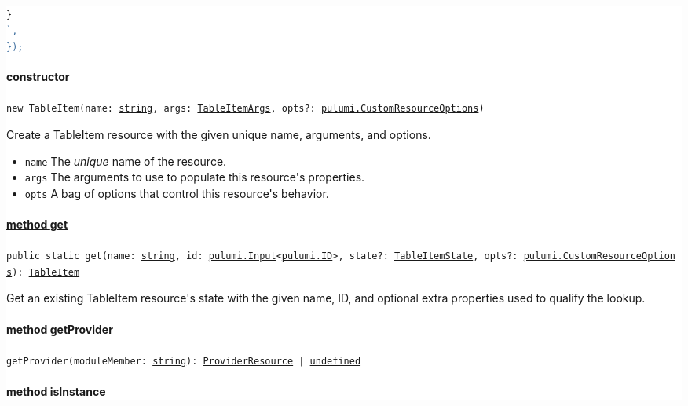 ```typescript
}
`,
});
```

<h4 class="pdoc-member-header" id="TableItem-constructor">
<a class="pdoc-child-name" href="https://github.com/pulumi/pulumi-aws/blob/f41f492a44c487667f616da57823709362559b0c/sdk/nodejs/dynamodb/tableItem.ts#L86"> <b>constructor</b></a>
</h4>


<pre class="highlight"><code><span class='kd'></span><span class='kd'>new</span> TableItem(name: <span class='kd'><a href='https://developer.mozilla.org/en-US/docs/Web/JavaScript/Reference/Global_Objects/String'>string</a></span>, args: <a href='#TableItemArgs'>TableItemArgs</a>, opts?: <a href='/docs/reference/pkg/nodejs/pulumi/pulumi/#CustomResourceOptions'>pulumi.CustomResourceOptions</a>)</code></pre>


Create a TableItem resource with the given unique name, arguments, and options.

* `name` The _unique_ name of the resource.
* `args` The arguments to use to populate this resource&#39;s properties.
* `opts` A bag of options that control this resource&#39;s behavior.

<h4 class="pdoc-member-header" id="TableItem-get">
<a class="pdoc-child-name" href="https://github.com/pulumi/pulumi-aws/blob/f41f492a44c487667f616da57823709362559b0c/sdk/nodejs/dynamodb/tableItem.ts#L52">method <b>get</b></a>
</h4>


<pre class="highlight"><code><span class='kd'>public static </span>get(name: <span class='kd'><a href='https://developer.mozilla.org/en-US/docs/Web/JavaScript/Reference/Global_Objects/String'>string</a></span>, id: <a href='/docs/reference/pkg/nodejs/pulumi/pulumi/#Input'>pulumi.Input</a>&lt;<a href='/docs/reference/pkg/nodejs/pulumi/pulumi/#ID'>pulumi.ID</a>&gt;, state?: <a href='#TableItemState'>TableItemState</a>, opts?: <a href='/docs/reference/pkg/nodejs/pulumi/pulumi/#CustomResourceOptions'>pulumi.CustomResourceOptions</a>): <a href='#TableItem'>TableItem</a></code></pre>


Get an existing TableItem resource's state with the given name, ID, and optional extra
properties used to qualify the lookup.

<h4 class="pdoc-member-header" id="TableItem-getProvider">
<a class="pdoc-child-name" href="https://github.com/pulumi/pulumi-aws/blob/f41f492a44c487667f616da57823709362559b0c/sdk/nodejs/dynamodb/tableItem.ts#L42">method <b>getProvider</b></a>
</h4>


<pre class="highlight"><code><span class='kd'></span>getProvider(moduleMember: <span class='kd'><a href='https://developer.mozilla.org/en-US/docs/Web/JavaScript/Reference/Global_Objects/String'>string</a></span>): <a href='/docs/reference/pkg/nodejs/pulumi/pulumi/#ProviderResource'>ProviderResource</a> | <span class='kd'><a href='https://developer.mozilla.org/en-US/docs/Web/JavaScript/Reference/Global_Objects/undefined'>undefined</a></span></code></pre>

<h4 class="pdoc-member-header" id="TableItem-isInstance">
<a class="pdoc-child-name" href="https://github.com/pulumi/pulumi-aws/blob/f41f492a44c487667f616da57823709362559b0c/sdk/nodejs/dynamodb/tableItem.ts#L63">method <b>isInstance</b></a>
</h4>
